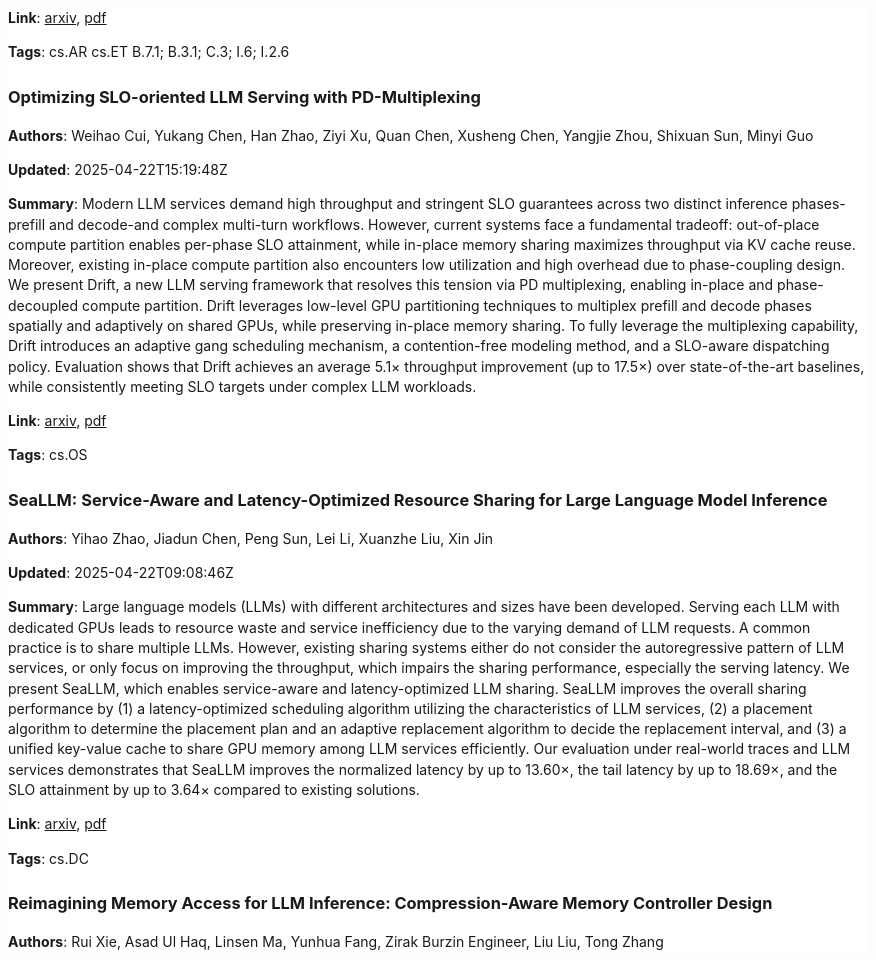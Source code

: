 **Link**: [arxiv](http://arxiv.org/abs/2504.14866v2),  [pdf](http://arxiv.org/pdf/2504.14866v2)

**Tags**: cs.AR cs.ET B.7.1; B.3.1; C.3; I.6; I.2.6 



### Optimizing SLO-oriented LLM Serving with PD-Multiplexing
**Authors**: Weihao Cui, Yukang Chen, Han Zhao, Ziyi Xu, Quan Chen, Xusheng Chen, Yangjie Zhou, Shixuan Sun, Minyi Guo

**Updated**: 2025-04-22T15:19:48Z

**Summary**: Modern LLM services demand high throughput and stringent SLO guarantees across two distinct inference phases-prefill and decode-and complex multi-turn workflows. However, current systems face a fundamental tradeoff: out-of-place compute partition enables per-phase SLO attainment, while in-place memory sharing maximizes throughput via KV cache reuse. Moreover, existing in-place compute partition also encounters low utilization and high overhead due to phase-coupling design. We present Drift, a new LLM serving framework that resolves this tension via PD multiplexing, enabling in-place and phase-decoupled compute partition. Drift leverages low-level GPU partitioning techniques to multiplex prefill and decode phases spatially and adaptively on shared GPUs, while preserving in-place memory sharing. To fully leverage the multiplexing capability, Drift introduces an adaptive gang scheduling mechanism, a contention-free modeling method, and a SLO-aware dispatching policy. Evaluation shows that Drift achieves an average $5.1\times$ throughput improvement (up to $17.5\times$) over state-of-the-art baselines, while consistently meeting SLO targets under complex LLM workloads.

**Link**: [arxiv](http://arxiv.org/abs/2504.14489v2),  [pdf](http://arxiv.org/pdf/2504.14489v2)

**Tags**: cs.OS 



### SeaLLM: Service-Aware and Latency-Optimized Resource Sharing for Large   Language Model Inference
**Authors**: Yihao Zhao, Jiadun Chen, Peng Sun, Lei Li, Xuanzhe Liu, Xin Jin

**Updated**: 2025-04-22T09:08:46Z

**Summary**: Large language models (LLMs) with different architectures and sizes have been developed. Serving each LLM with dedicated GPUs leads to resource waste and service inefficiency due to the varying demand of LLM requests. A common practice is to share multiple LLMs. However, existing sharing systems either do not consider the autoregressive pattern of LLM services, or only focus on improving the throughput, which impairs the sharing performance, especially the serving latency. We present SeaLLM, which enables service-aware and latency-optimized LLM sharing. SeaLLM improves the overall sharing performance by (1) a latency-optimized scheduling algorithm utilizing the characteristics of LLM services, (2) a placement algorithm to determine the placement plan and an adaptive replacement algorithm to decide the replacement interval, and (3) a unified key-value cache to share GPU memory among LLM services efficiently. Our evaluation under real-world traces and LLM services demonstrates that SeaLLM improves the normalized latency by up to $13.60\times$, the tail latency by up to $18.69\times$, and the SLO attainment by up to $3.64\times$ compared to existing solutions.

**Link**: [arxiv](http://arxiv.org/abs/2504.15720v1),  [pdf](http://arxiv.org/pdf/2504.15720v1)

**Tags**: cs.DC 



### Reimagining Memory Access for LLM Inference: Compression-Aware Memory   Controller Design
**Authors**: Rui Xie, Asad Ul Haq, Linsen Ma, Yunhua Fang, Zirak Burzin Engineer, Liu Liu, Tong Zhang
